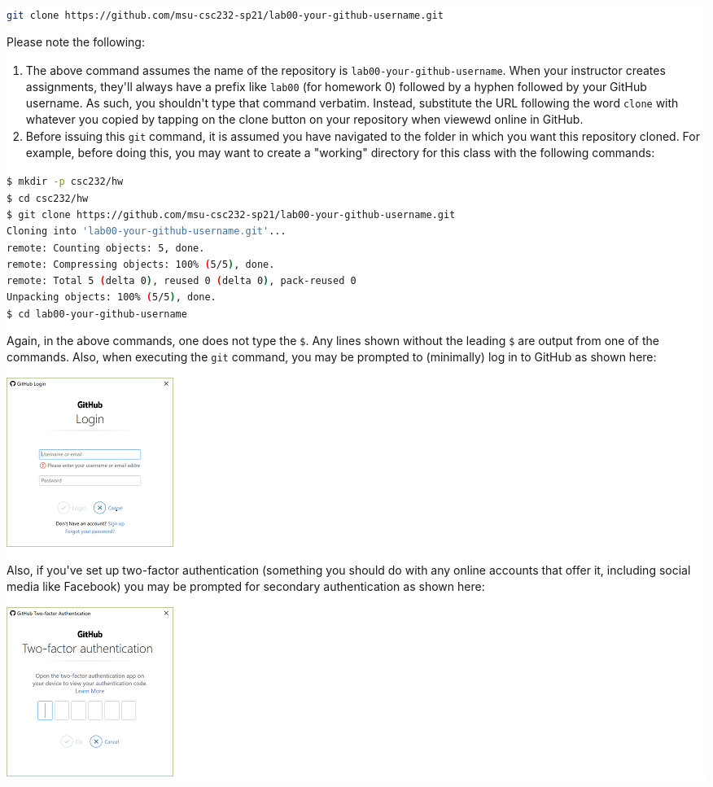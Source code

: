 ```bash
git clone https://github.com/msu-csc232-sp21/lab00-your-github-username.git
```

Please note the following:

1. The above command assumes the name of the repository is `lab00-your-github-username`. When your instructor creates assignments, they'll always have a prefix like `lab00` (for homework 0) followed by a hyphen followed by your GitHub username. As such, you shouldn't type that command verbatim. Instead, substitute the URL following the word `clone` with whatever you copied by tapping on the clone button on your repository when viewewd online in GitHub.
1. Before issuing this `git` command, it is assumed you have navigated to the folder in which you want this repository cloned. For example, before doing this, you may want to create a "working" directory for this class with the following commands:

```bash
$ mkdir -p csc232/hw
$ cd csc232/hw
$ git clone https://github.com/msu-csc232-sp21/lab00-your-github-username.git
Cloning into 'lab00-your-github-username.git'...
remote: Counting objects: 5, done.
remote: Compressing objects: 100% (5/5), done.
remote: Total 5 (delta 0), reused 0 (delta 0), pack-reused 0
Unpacking objects: 100% (5/5), done.
$ cd lab00-your-github-username
```

Again, in the above commands, one does not type the `$`. Any lines shown without the leading `$` are output from one of the commands. Also, when executing the `git` command, you may be prompted to (minimally) log in to GitHub as shown here:

![GitHub Login Window](github-login.png)

Also, if you've set up two-factor authentication (something you should do with any online accounts that offer it, including social media like Facebook) you may be prompted for secondary authentication as shown here:

![Multifactor Authentication](two-factor-auth.png)
